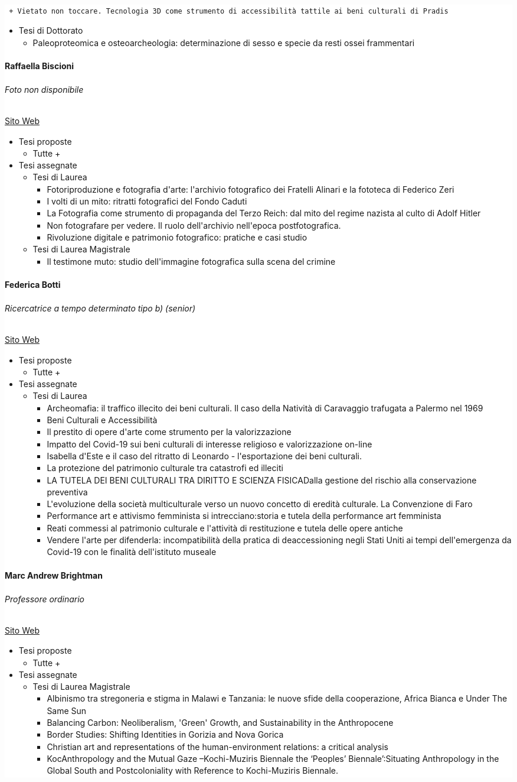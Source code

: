      + Vietato non toccare. Tecnologia 3D come strumento di accessibilità tattile ai beni culturali di Pradis
   - Tesi di Dottorato
     + Paleoproteomica e osteoarcheologia: determinazione di sesso e specie da resti ossei frammentari

#### Raffaella Biscioni
###### Foto  non disponibile
[Sito Web](https://www.unibo.it/sitoweb/raffaella.biscioni)
 * Tesi proposte
   - Tutte
     + 
 * Tesi assegnate
   - Tesi di Laurea
     + Fotoriproduzione e fotografia d'arte: l'archivio fotografico dei Fratelli Alinari e la fototeca di Federico Zeri
     + I volti di un mito: ritratti fotografici del Fondo Caduti
     + La Fotografia come strumento di propaganda del Terzo Reich: dal mito del regime nazista al culto di Adolf Hitler
     + Non fotografare per vedere. Il ruolo dell'archivio nell'epoca postfotografica.
     + Rivoluzione digitale e patrimonio fotografico: pratiche e casi studio
   - Tesi di Laurea Magistrale
     + Il testimone muto: studio dell'immagine fotografica sulla scena del crimine

#### Federica Botti
###### Ricercatrice a tempo determinato tipo b) (senior)
[Sito Web](https://www.unibo.it/sitoweb/federica.botti2)
 * Tesi proposte
   - Tutte
     + 
 * Tesi assegnate
   - Tesi di Laurea
     + Archeomafia: il traffico illecito dei beni culturali. Il caso della Natività di Caravaggio trafugata a Palermo nel 1969
     + Beni Culturali e Accessibilità
     + Il prestito di opere d'arte come strumento per la valorizzazione
     + Impatto del Covid-19 sui beni culturali di interesse religioso e valorizzazione on-line
     + Isabella d'Este e il caso del ritratto di Leonardo - l'esportazione dei beni culturali.
     + La protezione del patrimonio culturale tra catastrofi ed illeciti
     + LA TUTELA DEI BENI CULTURALI TRA DIRITTO E SCIENZA FISICADalla gestione del rischio alla conservazione preventiva
     + L'evoluzione della società multiculturale verso un nuovo concetto di eredità culturale. La Convenzione di Faro
     + Performance art e attivismo femminista si intrecciano:storia e tutela della performance art femminista
     + Reati commessi al patrimonio culturale e l'attività di restituzione e tutela delle opere antiche
     + Vendere l'arte per difenderla: incompatibilità della pratica di deaccessioning negli Stati Uniti ai tempi dell'emergenza da Covid-19 con le finalità dell'istituto museale

#### Marc Andrew Brightman
###### Professore ordinario
[Sito Web](https://www.unibo.it/sitoweb/marcandrew.brightman)
 * Tesi proposte
   - Tutte
     + 
 * Tesi assegnate
   - Tesi di Laurea Magistrale
     + Albinismo tra stregoneria e stigma in Malawi e Tanzania: le nuove sfide della cooperazione, Africa Bianca e Under The Same Sun
     + Balancing Carbon: Neoliberalism, 'Green' Growth, and Sustainability in the Anthropocene
     + Border Studies: Shifting Identities in Gorizia and Nova Gorica
     + Christian art and representations of the human-environment relations: a critical analysis
     + KocAnthropology and the Mutual Gaze –Kochi-Muziris Biennale the ‘Peoples’ Biennale’:Situating Anthropology in the Global South and Postcoloniality with Reference to Kochi-Muziris Biennale.